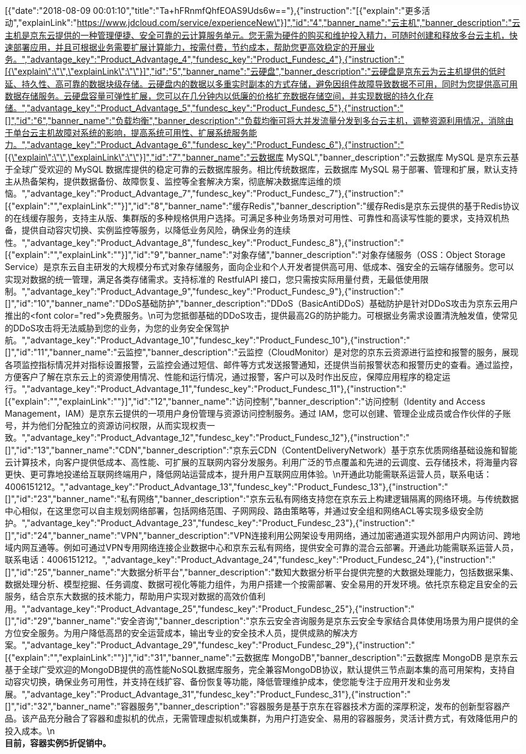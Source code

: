 [{"date":"2018-08-09 00:01:10","title":"Ta+hFRnmfQhfEOAS9Uds6w=="},{"instruction":"[{\"explain\":\"更多活动\",\"explainLink\":\"https://www.jdcloud.com/service/experienceNew\"}]","id":"4","banner_name":"云主机","banner_description":"云主机是京东云提供的一种管理便捷、安全可靠的云计算服务单元。您无需为硬件的购买和维护投入精力，可随时创建和释放多台云主机，快速部署应用，并且可根据业务需要扩展计算能力，按需付费，节约成本，帮助您更高效稳定的开展业务。","advantage_key":"Product_Advantage_4","fundesc_key":"Product_Fundesc_4"},{"instruction":"[{\"explain\":\"\",\"explainLink\":\"\"}]","id":"5","banner_name":"云硬盘","banner_description":"云硬盘是京东云为云主机提供的低时延、持久性、高可靠的数据块级存储。云硬盘内的数据以多重实时副本的方式存储，避免因组件故障导致数据不可用，同时为您提供高可用数据存储服务。云硬盘容量可弹性扩展，您可以在几分钟内以低廉的价格扩充数据存储空间，并实现数据的持久化存储。","advantage_key":"Product_Advantage_5","fundesc_key":"Product_Fundesc_5"},{"instruction":"[]","id":"6","banner_name":"负载均衡","banner_description":"负载均衡可将大并发流量分发到多台云主机，调整资源利用情况，消除由于单台云主机故障对系统的影响，提高系统可用性、扩展系统服务能力。","advantage_key":"Product_Advantage_6","fundesc_key":"Product_Fundesc_6"},{"instruction":"[{\"explain\":\"\",\"explainLink\":\"\"}]","id":"7","banner_name":"云数据库 MySQL","banner_description":"云数据库 MySQL 是京东云基于全球广受欢迎的 MySQL 数据库提供的稳定可靠的云数据库服务。相比传统数据库，云数据库 MySQL 易于部署、管理和扩展，默认支持主从热备架构，提供数据备份、故障恢复、监控等全套解决方案，彻底解决数据库运维的烦恼。","advantage_key":"Product_Advantage_7","fundesc_key":"Product_Fundesc_7"},{"instruction":"[{\"explain\":\"\",\"explainLink\":\"\"}]","id":"8","banner_name":"缓存Redis","banner_description":"缓存Redis是京东云提供的基于Redis协议的在线缓存服务，支持主从版、集群版的多种规格供用户选择。可满足多种业务场景对可用性、可靠性和高读写性能的要求，支持双机热备，提供自动容灾切换、实例监控等服务，以降低业务风险，确保业务的连续性。","advantage_key":"Product_Advantage_8","fundesc_key":"Product_Fundesc_8"},{"instruction":"[{\"explain\":\"\",\"explainLink\":\"\"}]","id":"9","banner_name":"对象存储","banner_description":"对象存储服务（OSS：Object Storage Service）是京东云自主研发的大规模分布式对象存储服务，面向企业和个人开发者提供高可用、低成本、强安全的云端存储服务。您可以实现对数据的统一管理，满足各类存储需求。支持标准的 RestfulAPI 接口，您只需按实际用量付费，无最低使用限制。","advantage_key":"Product_Advantage_9","fundesc_key":"Product_Fundesc_9"},{"instruction":"[]","id":"10","banner_name":"DDoS基础防护","banner_description":"DDoS（BasicAntiDDoS）基础防护是针对DDoS攻击为京东云用户推出的<font color=\"red\">免费服务</font>。\n可为您抵御基础的DDoS攻击，提供最高2G的防护能力。可根据业务需求设置清洗触发值，使常见的DDoS攻击将无法威胁到您的业务，为您的业务安全保驾护航。","advantage_key":"Product_Advantage_10","fundesc_key":"Product_Fundesc_10"},{"instruction":"[]","id":"11","banner_name":"云监控","banner_description":"云监控（CloudMonitor）是对您的京东云资源进行监控和报警的服务，展现各项监控指标情况并对指标设置报警，云监控会通过短信、邮件等方式发送报警通知，还提供当前报警状态和报警历史的查看。通过监控，方便客户了解在京东云上的资源使用情况、性能和运行情况，通过报警，客户可以及时作出反应，保障应用程序的稳定运行。","advantage_key":"Product_Advantage_11","fundesc_key":"Product_Fundesc_11"},{"instruction":"[{\"explain\":\"\",\"explainLink\":\"\"}]","id":"12","banner_name":"访问控制","banner_description":"访问控制（Identity and Access Management，IAM）是京东云提供的一项用户身份管理与资源访问控制服务。通过 IAM，您可以创建、管理企业成员或合作伙伴的子账号，并为他们分配独立的资源访问权限，从而实现权责一致。","advantage_key":"Product_Advantage_12","fundesc_key":"Product_Fundesc_12"},{"instruction":"[]","id":"13","banner_name":"CDN","banner_description":"京东云CDN（ContentDeliveryNetwork）基于京东优质网络基础设施和智能云计算技术，向客户提供低成本、高性能、可扩展的互联网内容分发服务。利用广泛的节点覆盖和先进的云调度、云存储技术，将海量内容更快、更可靠地投递给互联网终端用户，降低网站运营成本，提升用户互联网应用体验。\n开通此功能需联系运营人员，联系电话：4006151212。","advantage_key":"Product_Advantage_13","fundesc_key":"Product_Fundesc_13"},{"instruction":"[]","id":"23","banner_name":"私有网络","banner_description":"京东云私有网络支持您在京东云上构建逻辑隔离的网络环境。与传统数据中心相似，在这里您可以自主规划网络部署，包括网络范围、子网网段、路由策略等，并通过安全组和网络ACL等实现多级安全防护。","advantage_key":"Product_Advantage_23","fundesc_key":"Product_Fundesc_23"},{"instruction":"[]","id":"24","banner_name":"VPN","banner_description":"VPN连接利用公网架设专用网络，通过加密通道实现外部用户内网访问、跨地域内网互通等。例如可通过VPN专用网络连接企业数据中心和京东云私有网络，提供安全可靠的混合云部署。开通此功能需联系运营人员，联系电话：4006151212。","advantage_key":"Product_Advantage_24","fundesc_key":"Product_Fundesc_24"},{"instruction":"[]","id":"25","banner_name":"大数据分析平台","banner_description":"数知大数据分析平台提供完整的大数据处理能力，包括数据采集、数据处理分析、模型挖掘、任务调度、数据可视化等能力组件，为用户搭建一个按需部署、安全易用的开发环境。依托京东稳定且安全的云服务，结合京东大数据的技术能力，帮助用户实现对数据的高效价值利用。","advantage_key":"Product_Advantage_25","fundesc_key":"Product_Fundesc_25"},{"instruction":"[]","id":"29","banner_name":"安全咨询","banner_description":"京东云安全咨询服务是京东云安全专家结合具体使用场景为用户提供的全方位安全服务。为用户降低高昂的安全运营成本，输出专业的安全技术人员，提供成熟的解决方案。","advantage_key":"Product_Advantage_29","fundesc_key":"Product_Fundesc_29"},{"instruction":"[{\"explain\":\"\",\"explainLink\":\"\"}]","id":"31","banner_name":"云数据库 MongoDB","banner_description":"云数据库 MongoDB 是京东云基于全球广受欢迎的MongoDB提供的高性能NoSQL数据库服务，完全兼容MongoDB协议，默认提供三节点副本集的高可用架构，支持自动容灾切换，确保业务可用性，并支持在线扩容、备份恢复等功能，降低管理维护成本，使您能专注于应用开发和业务发展。","advantage_key":"Product_Advantage_31","fundesc_key":"Product_Fundesc_31"},{"instruction":"[]","id":"32","banner_name":"容器服务","banner_description":"容器服务是基于京东在容器技术方面的深厚积淀，发布的创新型容器产品。该产品充分融合了容器和虚拟机的优点，无需管理虚拟机或集群，为用户打造安全、易用的容器服务，灵活计费方式，有效降低用户的投入成本。\n</br><b>目前，容器实例5折促销中。